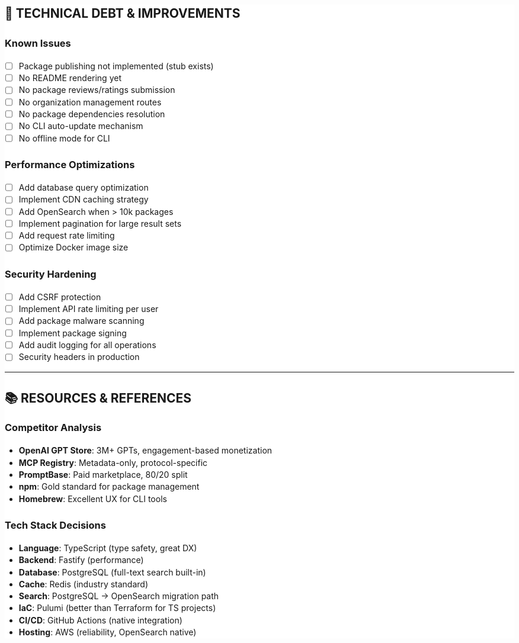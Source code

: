 
## 🔧 TECHNICAL DEBT & IMPROVEMENTS

### Known Issues
- [ ] Package publishing not implemented (stub exists)
- [ ] No README rendering yet
- [ ] No package reviews/ratings submission
- [ ] No organization management routes
- [ ] No package dependencies resolution
- [ ] No CLI auto-update mechanism
- [ ] No offline mode for CLI

### Performance Optimizations
- [ ] Add database query optimization
- [ ] Implement CDN caching strategy
- [ ] Add OpenSearch when > 10k packages
- [ ] Implement pagination for large result sets
- [ ] Add request rate limiting
- [ ] Optimize Docker image size

### Security Hardening
- [ ] Add CSRF protection
- [ ] Implement API rate limiting per user
- [ ] Add package malware scanning
- [ ] Implement package signing
- [ ] Add audit logging for all operations
- [ ] Security headers in production

---

## 📚 RESOURCES & REFERENCES

### Competitor Analysis
- **OpenAI GPT Store**: 3M+ GPTs, engagement-based monetization
- **MCP Registry**: Metadata-only, protocol-specific
- **PromptBase**: Paid marketplace, 80/20 split
- **npm**: Gold standard for package management
- **Homebrew**: Excellent UX for CLI tools

### Tech Stack Decisions
- **Language**: TypeScript (type safety, great DX)
- **Backend**: Fastify (performance)
- **Database**: PostgreSQL (full-text search built-in)
- **Cache**: Redis (industry standard)
- **Search**: PostgreSQL → OpenSearch migration path
- **IaC**: Pulumi (better than Terraform for TS projects)
- **CI/CD**: GitHub Actions (native integration)
- **Hosting**: AWS (reliability, OpenSearch native)
